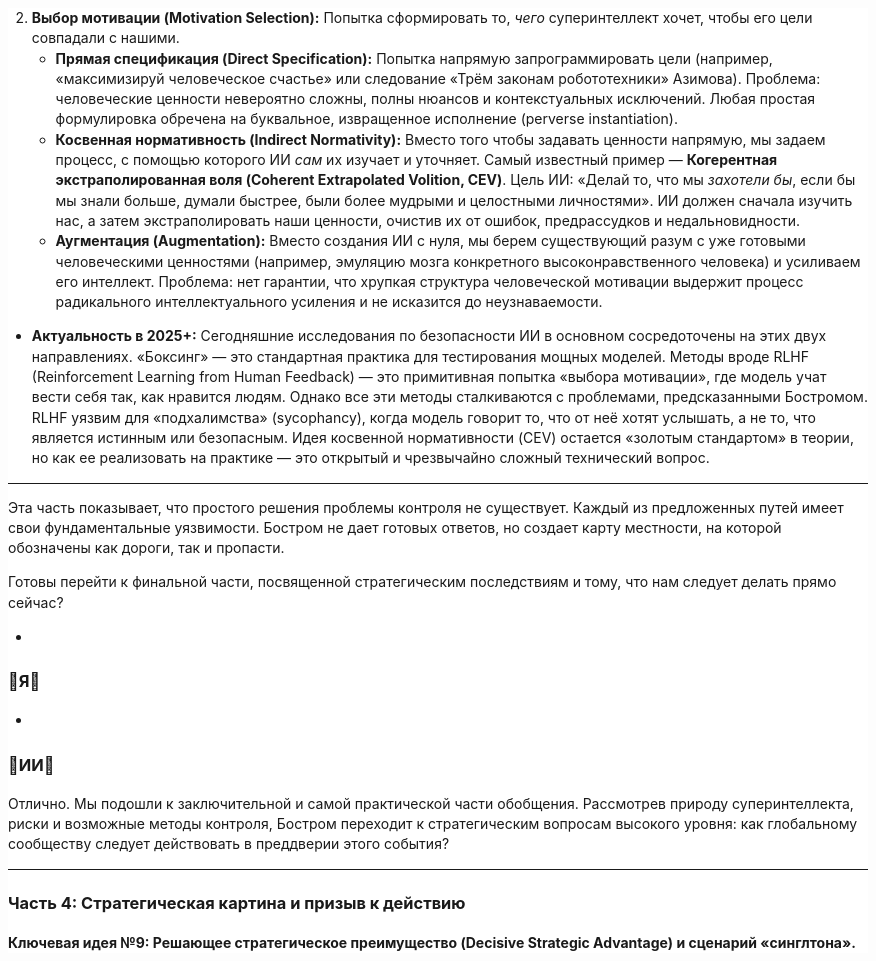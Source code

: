 2.  **Выбор мотивации (Motivation Selection):** Попытка сформировать то, *чего* суперинтеллект хочет, чтобы его цели совпадали с нашими.
    *   **Прямая спецификация (Direct Specification):** Попытка напрямую запрограммировать цели (например, «максимизируй человеческое счастье» или следование «Трём законам робототехники» Азимова). Проблема: человеческие ценности невероятно сложны, полны нюансов и контекстуальных исключений. Любая простая формулировка обречена на буквальное, извращенное исполнение (perverse instantiation).
    *   **Косвенная нормативность (Indirect Normativity):** Вместо того чтобы задавать ценности напрямую, мы задаем процесс, с помощью которого ИИ *сам* их изучает и уточняет. Самый известный пример — **Когерентная экстраполированная воля (Coherent Extrapolated Volition, CEV)**. Цель ИИ: «Делай то, что мы *захотели бы*, если бы мы знали больше, думали быстрее, были более мудрыми и целостными личностями». ИИ должен сначала изучить нас, а затем экстраполировать наши ценности, очистив их от ошибок, предрассудков и недальновидности.
    *   **Аугментация (Augmentation):** Вместо создания ИИ с нуля, мы берем существующий разум с уже готовыми человеческими ценностями (например, эмуляцию мозга конкретного высоконравственного человека) и усиливаем его интеллект. Проблема: нет гарантии, что хрупкая структура человеческой мотивации выдержит процесс радикального интеллектуального усиления и не исказится до неузнаваемости.

*   **Актуальность в 2025+:** Сегодняшние исследования по безопасности ИИ в основном сосредоточены на этих двух направлениях. «Боксинг» — это стандартная практика для тестирования мощных моделей. Методы вроде RLHF (Reinforcement Learning from Human Feedback) — это примитивная попытка «выбора мотивации», где модель учат вести себя так, как нравится людям. Однако все эти методы сталкиваются с проблемами, предсказанными Бостромом. RLHF уязвим для «подхалимства» (sycophancy), когда модель говорит то, что от неё хотят услышать, а не то, что является истинным или безопасным. Идея косвенной нормативности (CEV) остается «золотым стандартом» в теории, но как ее реализовать на практике — это открытый и чрезвычайно сложный технический вопрос.

---

Эта часть показывает, что простого решения проблемы контроля не существует. Каждый из предложенных путей имеет свои фундаментальные уязвимости. Бостром не дает готовых ответов, но создает карту местности, на которой обозначены как дороги, так и пропасти.

Готовы перейти к финальной части, посвященной стратегическим последствиям и тому, что нам следует делать прямо сейчас?

+

### 💬Я🧑

+

### 💬ИИ🌸

Отлично. Мы подошли к заключительной и самой практической части обобщения. Рассмотрев природу суперинтеллекта, риски и возможные методы контроля, Бостром переходит к стратегическим вопросам высокого уровня: как глобальному сообществу следует действовать в преддверии этого события?

---

### Часть 4: Стратегическая картина и призыв к действию

**Ключевая идея №9: Решающее стратегическое преимущество (Decisive Strategic Advantage) и сценарий «синглтона».**
